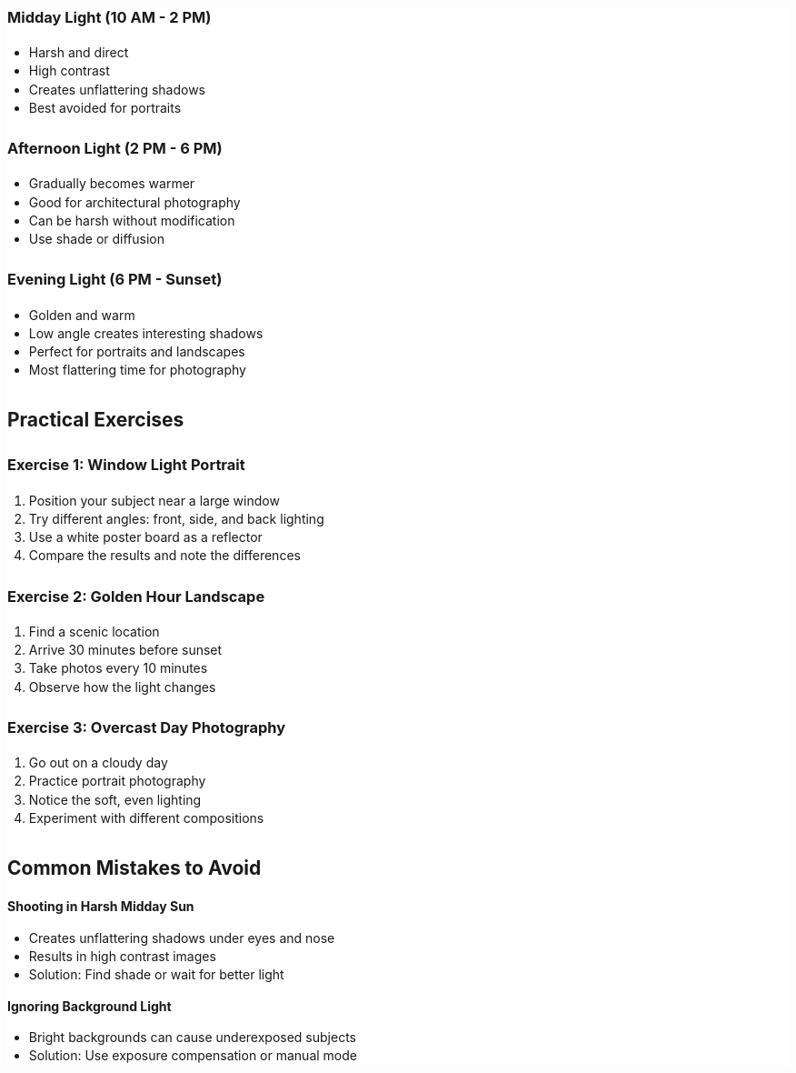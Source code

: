 ### Midday Light (10 AM - 2 PM)
- Harsh and direct
- High contrast
- Creates unflattering shadows
- Best avoided for portraits

### Afternoon Light (2 PM - 6 PM)
- Gradually becomes warmer
- Good for architectural photography
- Can be harsh without modification
- Use shade or diffusion

### Evening Light (6 PM - Sunset)
- Golden and warm
- Low angle creates interesting shadows
- Perfect for portraits and landscapes
- Most flattering time for photography

## Practical Exercises

### Exercise 1: Window Light Portrait
1. Position your subject near a large window
2. Try different angles: front, side, and back lighting
3. Use a white poster board as a reflector
4. Compare the results and note the differences

### Exercise 2: Golden Hour Landscape
1. Find a scenic location
2. Arrive 30 minutes before sunset
3. Take photos every 10 minutes
4. Observe how the light changes

### Exercise 3: Overcast Day Photography
1. Go out on a cloudy day
2. Practice portrait photography
3. Notice the soft, even lighting
4. Experiment with different compositions

## Common Mistakes to Avoid

**Shooting in Harsh Midday Sun**
- Creates unflattering shadows under eyes and nose
- Results in high contrast images
- Solution: Find shade or wait for better light

**Ignoring Background Light**
- Bright backgrounds can cause underexposed subjects
- Solution: Use exposure compensation or manual mode
